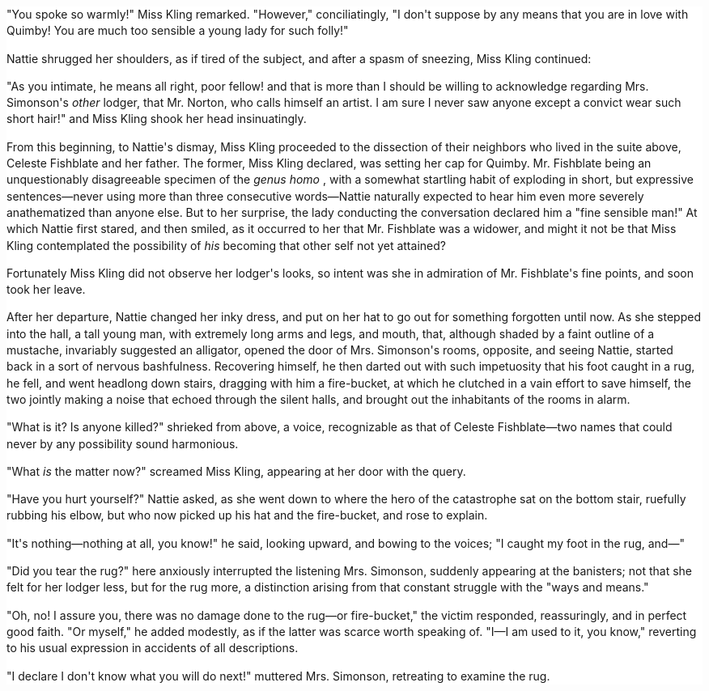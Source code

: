 "You spoke so warmly!" Miss Kling remarked. "However," conciliatingly, "I don't suppose by any means that you are in love with Quimby! You are much too sensible a young lady for such folly!"

Nattie shrugged her shoulders, as if tired of the subject, and after a spasm of sneezing, Miss Kling continued:

"As you intimate, he means all right, poor fellow! and that is more than I should be willing to acknowledge regarding Mrs. Simonson's _other_ lodger, that Mr. Norton, who calls himself an artist. I am sure I never saw anyone except a convict wear such short hair!" and Miss Kling shook her head insinuatingly.

From this beginning, to Nattie's dismay, Miss Kling proceeded to the dissection of their neighbors who lived in the suite above, Celeste Fishblate and her father. The former, Miss Kling declared, was setting her cap for Quimby. Mr. Fishblate being an unquestionably disagreeable specimen of the _genus homo_ , with a somewhat startling habit of exploding in short, but expressive sentences﻿—never using more than three consecutive words﻿—Nattie naturally expected to hear him even more severely anathematized than anyone else. But to her surprise, the lady conducting the conversation declared him a "fine sensible man!" At which Nattie first stared, and then smiled, as it occurred to her that Mr. Fishblate was a widower, and might it not be that Miss Kling contemplated the possibility of _his_ becoming that other self not yet attained?

Fortunately Miss Kling did not observe her lodger's looks, so intent was she in admiration of Mr. Fishblate's fine points, and soon took her leave.

After her departure, Nattie changed her inky dress, and put on her hat to go out for something forgotten until now. As she stepped into the hall, a tall young man, with extremely long arms and legs, and mouth, that, although shaded by a faint outline of a mustache, invariably suggested an alligator, opened the door of Mrs. Simonson's rooms, opposite, and seeing Nattie, started back in a sort of nervous bashfulness. Recovering himself, he then darted out with such impetuosity that his foot caught in a rug, he fell, and went headlong down stairs, dragging with him a fire-bucket, at which he clutched in a vain effort to save himself, the two jointly making a noise that echoed through the silent halls, and brought out the inhabitants of the rooms in alarm.

"What is it? Is anyone killed?" shrieked from above, a voice, recognizable as that of Celeste Fishblate﻿—two names that could never by any possibility sound harmonious.

"What _is_ the matter now?" screamed Miss Kling, appearing at her door with the query.

"Have you hurt yourself?" Nattie asked, as she went down to where the hero of the catastrophe sat on the bottom stair, ruefully rubbing his elbow, but who now picked up his hat and the fire-bucket, and rose to explain.

"It's nothing﻿—nothing at all, you know!" he said, looking upward, and bowing to the voices; "I caught my foot in the rug, and﻿—"

"Did you tear the rug?" here anxiously interrupted the listening Mrs. Simonson, suddenly appearing at the banisters; not that she felt for her lodger less, but for the rug more, a distinction arising from that constant struggle with the "ways and means."

"Oh, no! I assure you, there was no damage done to the rug﻿—or fire-bucket," the victim responded, reassuringly, and in perfect good faith. "Or myself," he added modestly, as if the latter was scarce worth speaking of. "I﻿—I am used to it, you know," reverting to his usual expression in accidents of all descriptions.

"I declare I don't know what you will do next!" muttered Mrs. Simonson, retreating to examine the rug.
